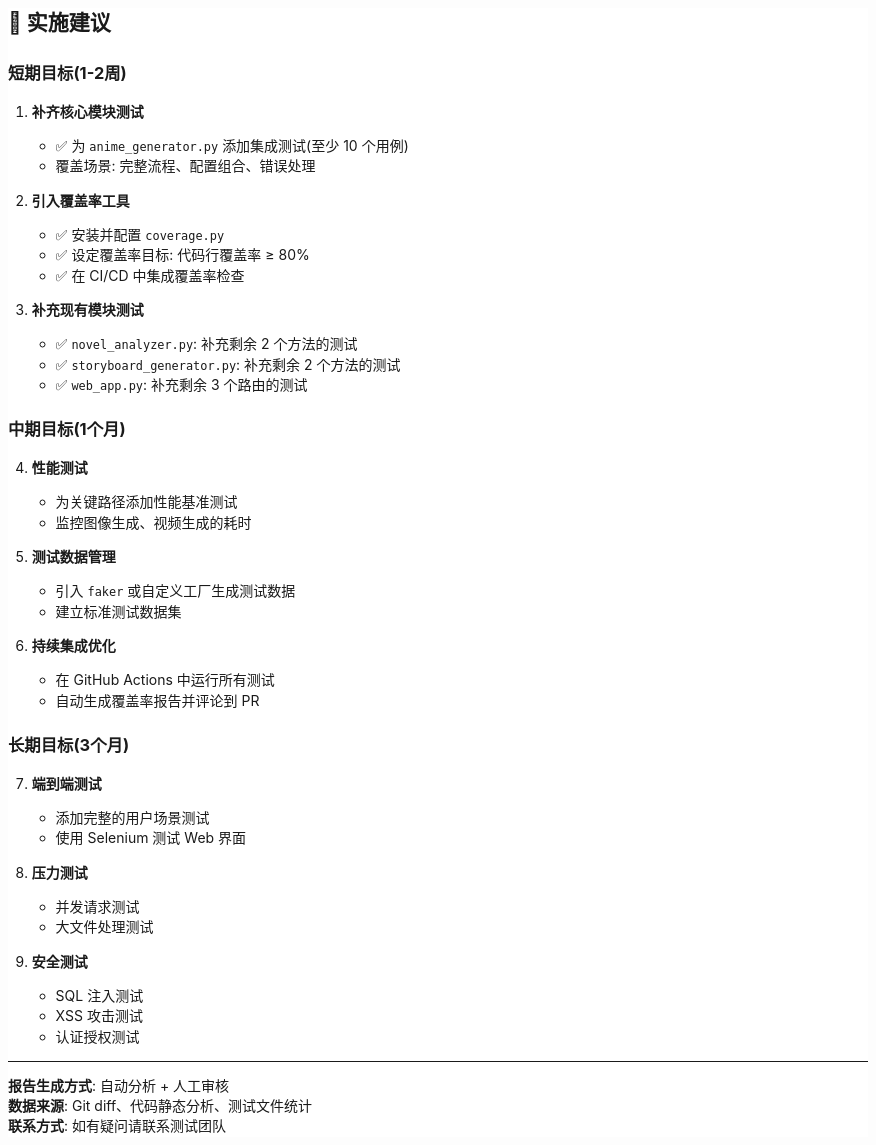 
## 🔧 实施建议

### 短期目标(1-2周)

1. **补齐核心模块测试**
   - ✅ 为 `anime_generator.py` 添加集成测试(至少 10 个用例)
   - 覆盖场景: 完整流程、配置组合、错误处理

2. **引入覆盖率工具**
   - ✅ 安装并配置 `coverage.py`
   - ✅ 设定覆盖率目标: 代码行覆盖率 ≥ 80%
   - ✅ 在 CI/CD 中集成覆盖率检查

3. **补充现有模块测试**
   - ✅ `novel_analyzer.py`: 补充剩余 2 个方法的测试
   - ✅ `storyboard_generator.py`: 补充剩余 2 个方法的测试
   - ✅ `web_app.py`: 补充剩余 3 个路由的测试

### 中期目标(1个月)

4. **性能测试**
   - 为关键路径添加性能基准测试
   - 监控图像生成、视频生成的耗时

5. **测试数据管理**
   - 引入 `faker` 或自定义工厂生成测试数据
   - 建立标准测试数据集

6. **持续集成优化**
   - 在 GitHub Actions 中运行所有测试
   - 自动生成覆盖率报告并评论到 PR

### 长期目标(3个月)

7. **端到端测试**
   - 添加完整的用户场景测试
   - 使用 Selenium 测试 Web 界面

8. **压力测试**
   - 并发请求测试
   - 大文件处理测试

9. **安全测试**
   - SQL 注入测试
   - XSS 攻击测试
   - 认证授权测试

---

**报告生成方式**: 自动分析 + 人工审核  
**数据来源**: Git diff、代码静态分析、测试文件统计  
**联系方式**: 如有疑问请联系测试团队
